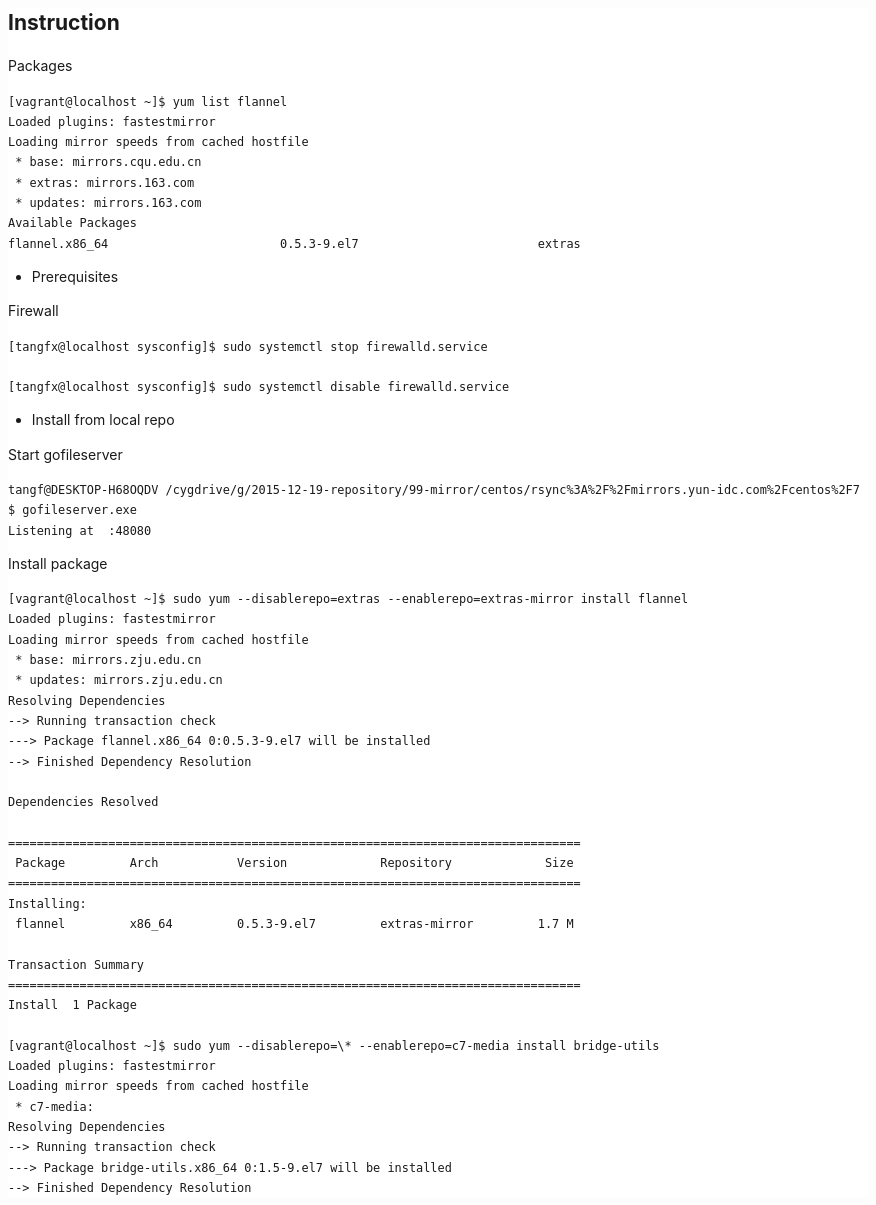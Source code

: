 Instruction
-------------

Packages

    [vagrant@localhost ~]$ yum list flannel
    Loaded plugins: fastestmirror
    Loading mirror speeds from cached hostfile
     * base: mirrors.cqu.edu.cn
     * extras: mirrors.163.com
     * updates: mirrors.163.com
    Available Packages
    flannel.x86_64                        0.5.3-9.el7                         extras

* Prerequisites

Firewall

    [tangfx@localhost sysconfig]$ sudo systemctl stop firewalld.service

    [tangfx@localhost sysconfig]$ sudo systemctl disable firewalld.service

* Install from local repo

Start gofileserver

    tangf@DESKTOP-H68OQDV /cygdrive/g/2015-12-19-repository/99-mirror/centos/rsync%3A%2F%2Fmirrors.yun-idc.com%2Fcentos%2F7
    $ gofileserver.exe
    Listening at  :48080

Install package

    [vagrant@localhost ~]$ sudo yum --disablerepo=extras --enablerepo=extras-mirror install flannel
    Loaded plugins: fastestmirror
    Loading mirror speeds from cached hostfile
     * base: mirrors.zju.edu.cn
     * updates: mirrors.zju.edu.cn
    Resolving Dependencies
    --> Running transaction check
    ---> Package flannel.x86_64 0:0.5.3-9.el7 will be installed
    --> Finished Dependency Resolution

    Dependencies Resolved

    ================================================================================
     Package         Arch           Version             Repository             Size
    ================================================================================
    Installing:
     flannel         x86_64         0.5.3-9.el7         extras-mirror         1.7 M

    Transaction Summary
    ================================================================================
    Install  1 Package

    [vagrant@localhost ~]$ sudo yum --disablerepo=\* --enablerepo=c7-media install bridge-utils
    Loaded plugins: fastestmirror
    Loading mirror speeds from cached hostfile
     * c7-media:
    Resolving Dependencies
    --> Running transaction check
    ---> Package bridge-utils.x86_64 0:1.5-9.el7 will be installed
    --> Finished Dependency Resolution
